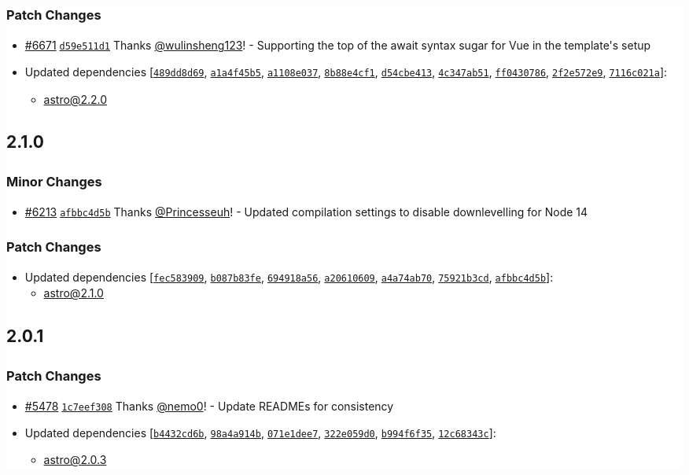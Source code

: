### Patch Changes

- [#6671](https://github.com/withastro/astro/pull/6671) [`d59e511d1`](https://github.com/withastro/astro/commit/d59e511d16482cfc7067555dd0a456098ec69e30) Thanks [@wulinsheng123](https://github.com/wulinsheng123)! - Supporting the top of the await syntax sugar for Vue in the template's setup

- Updated dependencies [[`489dd8d69`](https://github.com/withastro/astro/commit/489dd8d69cdd9d7c243cf8bec96051a914984b9c), [`a1a4f45b5`](https://github.com/withastro/astro/commit/a1a4f45b51a80215fa7598da83bd0d9c5acd20d2), [`a1108e037`](https://github.com/withastro/astro/commit/a1108e037115cdb67d03505286c7d3a4fc2a1ff5), [`8b88e4cf1`](https://github.com/withastro/astro/commit/8b88e4cf15c8bea7942b3985380164e0edf7250b), [`d54cbe413`](https://github.com/withastro/astro/commit/d54cbe41349e55f8544212ad9320705f07325920), [`4c347ab51`](https://github.com/withastro/astro/commit/4c347ab51e46f2319d614f8577fe502e3dc816e2), [`ff0430786`](https://github.com/withastro/astro/commit/ff043078630e678348ae4f4757b3015b3b862c16), [`2f2e572e9`](https://github.com/withastro/astro/commit/2f2e572e937fd25451bbc78a05d55b7caa1ca3ec), [`7116c021a`](https://github.com/withastro/astro/commit/7116c021a39eac15a6e1264dfbd11bef0f5d618a)]:
  - astro@2.2.0

## 2.1.0

### Minor Changes

- [#6213](https://github.com/withastro/astro/pull/6213) [`afbbc4d5b`](https://github.com/withastro/astro/commit/afbbc4d5bfafc1779bac00b41c2a1cb1c90f2808) Thanks [@Princesseuh](https://github.com/Princesseuh)! - Updated compilation settings to disable downlevelling for Node 14

### Patch Changes

- Updated dependencies [[`fec583909`](https://github.com/withastro/astro/commit/fec583909ab62829dc0c1600e2387979365f2b94), [`b087b83fe`](https://github.com/withastro/astro/commit/b087b83fe266c431fe34a07d5c2293cc4ab011c6), [`694918a56`](https://github.com/withastro/astro/commit/694918a56b01104831296be0c25456135a63c784), [`a20610609`](https://github.com/withastro/astro/commit/a20610609863ae3b48afe96819b8f11ae4f414d5), [`a4a74ab70`](https://github.com/withastro/astro/commit/a4a74ab70cd2aa0d812a1f6b202c4e240a8913bf), [`75921b3cd`](https://github.com/withastro/astro/commit/75921b3cd916d439f6392c487c21532fde35ed13), [`afbbc4d5b`](https://github.com/withastro/astro/commit/afbbc4d5bfafc1779bac00b41c2a1cb1c90f2808)]:
  - astro@2.1.0

## 2.0.1

### Patch Changes

- [#5478](https://github.com/withastro/astro/pull/5478) [`1c7eef308`](https://github.com/withastro/astro/commit/1c7eef308e808aa5ed4662b53e67ec8d1b814d1f) Thanks [@nemo0](https://github.com/nemo0)! - Update READMEs for consistency

- Updated dependencies [[`b4432cd6b`](https://github.com/withastro/astro/commit/b4432cd6b65bad685a99fe15867710b0663c13b2), [`98a4a914b`](https://github.com/withastro/astro/commit/98a4a914bc47f3da2764b3bdc01577d25fe2e261), [`071e1dee7`](https://github.com/withastro/astro/commit/071e1dee7e1943be67d1ded39a9af1b7a2aafd02), [`322e059d0`](https://github.com/withastro/astro/commit/322e059d0da9ab0d6a546a111fabda755bd5f1b6), [`b994f6f35`](https://github.com/withastro/astro/commit/b994f6f35e29b2d93ff8ddc281a69c0af3cc3edf), [`12c68343c`](https://github.com/withastro/astro/commit/12c68343c0aa891037d39d3c9b9378b004be6642)]:
  - astro@2.0.3
